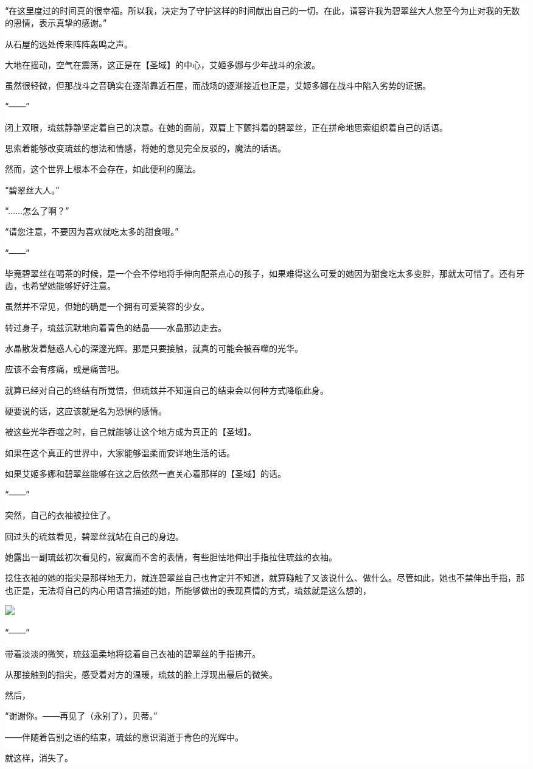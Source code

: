 “在这里度过的时间真的很幸福。所以我，决定为了守护这样的时间献出自己的一切。在此，请容许我为碧翠丝大人您至今为止对我的无数的恩情，表示真挚的感谢。”

从石屋的远处传来阵阵轰鸣之声。

大地在摇动，空气在震荡，这正是在【圣域】的中心，艾姬多娜与少年战斗的余波。

虽然很轻微，但那战斗之音确实在逐渐靠近石屋，而战场的逐渐接近也正是，艾姬多娜在战斗中陷入劣势的证据。

“——”

闭上双眼，琉兹静静坚定着自己的决意。在她的面前，双肩上下颤抖着的碧翠丝，正在拼命地思索组织着自己的话语。

思索着能够改变琉兹的想法和情感，将她的意见完全反驳的，魔法的话语。

然而，这个世界上根本不会存在，如此便利的魔法。

“碧翠丝大人。”

“……怎么了啊？”

“请您注意，不要因为喜欢就吃太多的甜食哦。”

“——”

毕竟碧翠丝在喝茶的时候，是一个会不停地将手伸向配茶点心的孩子，如果难得这么可爱的她因为甜食吃太多变胖，那就太可惜了。还有牙齿，也希望她能够好好注意。

虽然并不常见，但她的确是一个拥有可爱笑容的少女。

转过身子，琉兹沉默地向着青色的结晶——水晶那边走去。

水晶散发着魅惑人心的深邃光辉。那是只要接触，就真的可能会被吞噬的光华。

应该不会有疼痛，或是痛苦吧。

就算已经对自己的终结有所觉悟，但琉兹并不知道自己的结束会以何种方式降临此身。

硬要说的话，这应该就是名为恐惧的感情。

被这些光华吞噬之时，自己就能够让这个地方成为真正的【圣域】。

如果在这个真正的世界中，大家能够温柔而安详地生活的话。

如果艾姬多娜和碧翠丝能够在这之后依然一直关心着那样的【圣域】的话。

“——”

突然，自己的衣袖被拉住了。

回过头的琉兹看见，碧翠丝就站在自己的身边。

她露出一副琉兹初次看见的，寂寞而不舍的表情，有些胆怯地伸出手指拉住琉兹的衣袖。

捻住衣袖的她的指尖是那样地无力，就连碧翠丝自己也肯定并不知道，就算碰触了又该说什么、做什么。尽管如此，她也不禁伸出手指，那也正是，无法将自己的内心用语言描述的她，所能够做出的表现真情的方式，琉兹就是这么想的，

![](/res/img/article/chapter040/52.jpg)

“——”

带着淡淡的微笑，琉兹温柔地将捻着自己衣袖的碧翠丝的手指拂开。

从那接触到的指尖，感受着对方的温暖，琉兹的脸上浮现出最后的微笑。

然后，

“谢谢你。——再见了（永别了），贝蒂。”

——伴随着告别之语的结束，琉兹的意识消逝于青色的光辉中。

就这样，消失了。

